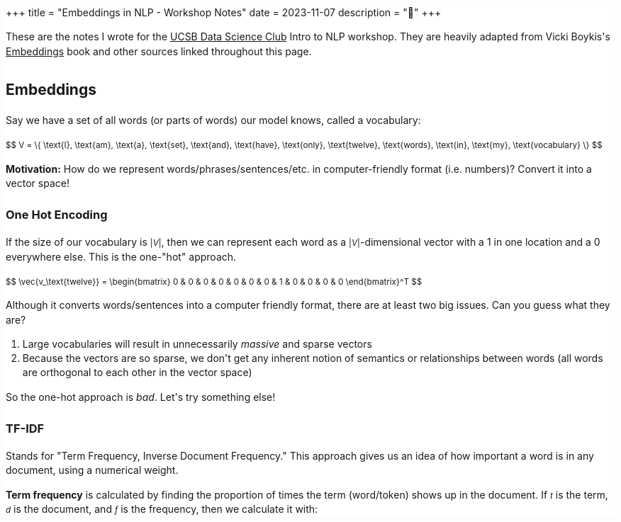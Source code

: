 +++
title = "Embeddings in NLP - Workshop Notes"
date = 2023-11-07
description = "🌱"
+++

These are the notes I wrote for the [UCSB Data Science Club](https://datascienceucsb.org/) Intro to NLP workshop.
They are heavily adapted from Vicki Boykis's [Embeddings](https://raw.githubusercontent.com/veekaybee/what_are_embeddings/main/embeddings.pdf) book and other sources linked throughout this page.

## Embeddings

Say we have a set of all words (or parts of words) our model knows, called a vocabulary:

<small>
$$
V = \{ \text{I}, \text{am}, \text{a}, \text{set}, \text{and}, \text{have}, \text{only}, \text{twelve}, \text{words}, \text{in}, \text{my}, \text{vocabulary} \}
$$
</small>

**Motivation:** How do we represent words/phrases/sentences/etc. in computer-friendly format (i.e. numbers)? Convert it into a vector space!

### One Hot Encoding
If the size of our vocabulary is <small>$|V|$</small>, then we can represent each word as a <small>$|V|$</small>-dimensional vector with a 1 in one location and a 0 everywhere else. This is the one-"hot" approach.

<small>
$$
\vec{v_\text{twelve}} = \begin{bmatrix}
0 & 0 & 0 & 0 & 0 & 0 & 0 & 1 & 0 & 0 & 0 & 0
\end{bmatrix}^T
$$
</small>

Although it converts words/sentences into a computer friendly format, there are at least two big issues. Can you guess what they are?

1. Large vocabularies will result in unnecessarily *massive* and sparse vectors
2. Because the vectors are so sparse, we don't get any inherent notion of semantics or relationships between words (all words are orthogonal to each other in the vector space)

So the one-hot approach is *bad*. Let's try something else!

### TF-IDF
Stands for "Term Frequency, Inverse Document Frequency." This approach gives us an idea of how important a word is in any document, using a numerical weight.

**Term frequency** is calculated by finding the proportion of times the term (word/token) shows up in the document. If <small>$t$</small> is the term, <small>$d$</small> is the document, and <small>$f$</small> is the frequency, then we calculate it with:
